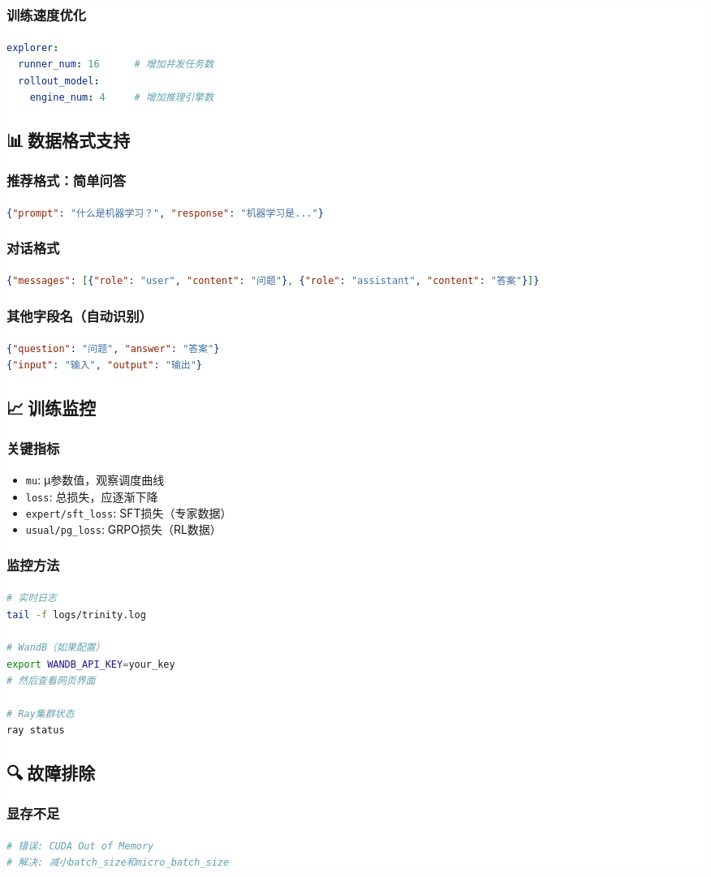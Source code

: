 ### 训练速度优化
```yaml
explorer:
  runner_num: 16      # 增加并发任务数
  rollout_model:
    engine_num: 4     # 增加推理引擎数
```

## 📊 数据格式支持

### 推荐格式：简单问答
```json
{"prompt": "什么是机器学习？", "response": "机器学习是..."}
```

### 对话格式
```json
{"messages": [{"role": "user", "content": "问题"}, {"role": "assistant", "content": "答案"}]}
```

### 其他字段名（自动识别）
```json
{"question": "问题", "answer": "答案"}
{"input": "输入", "output": "输出"}
```

## 📈 训练监控

### 关键指标
- `mu`: μ参数值，观察调度曲线
- `loss`: 总损失，应逐渐下降
- `expert/sft_loss`: SFT损失（专家数据）
- `usual/pg_loss`: GRPO损失（RL数据）

### 监控方法
```bash
# 实时日志
tail -f logs/trinity.log

# WandB（如果配置）
export WANDB_API_KEY=your_key
# 然后查看网页界面

# Ray集群状态
ray status
```

## 🔍 故障排除

### 显存不足
```bash
# 错误: CUDA Out of Memory
# 解决: 减小batch_size和micro_batch_size
```
